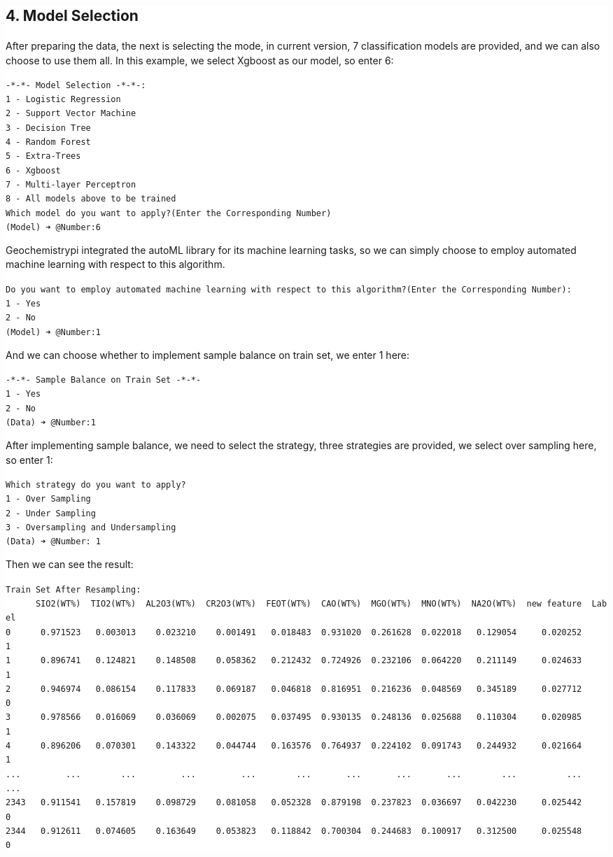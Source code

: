 
## 4. Model Selection
After preparing the data, the next is selecting the mode, in current version, 7 classification models are provided, and we can also choose to use them all. In this example, we select Xgboost as our model, so enter 6:
```
-*-*- Model Selection -*-*-:
1 - Logistic Regression
2 - Support Vector Machine
3 - Decision Tree
4 - Random Forest
5 - Extra-Trees
6 - Xgboost
7 - Multi-layer Perceptron
8 - All models above to be trained
Which model do you want to apply?(Enter the Corresponding Number)
(Model) ➜ @Number:6
```
Geochemistrypi integrated the autoML library for its machine learning tasks, so we can simply choose to employ automated machine learning with respect to this algorithm.
```
Do you want to employ automated machine learning with respect to this algorithm?(Enter the Corresponding Number):
1 - Yes
2 - No
(Model) ➜ @Number:1
```
And we can choose whether to implement sample balance on train set, we enter 1 here:
```
-*-*- Sample Balance on Train Set -*-*-
1 - Yes
2 - No
(Data) ➜ @Number:1
```
After implementing sample balance, we need to select the strategy, three strategies are provided, we select over sampling here, so enter 1:
```
Which strategy do you want to apply?
1 - Over Sampling
2 - Under Sampling
3 - Oversampling and Undersampling
(Data) ➜ @Number: 1
```
Then we can see the result:
```
Train Set After Resampling:
      SIO2(WT%)  TIO2(WT%)  AL2O3(WT%)  CR2O3(WT%)  FEOT(WT%)  CAO(WT%)  MGO(WT%)  MNO(WT%)  NA2O(WT%)  new feature  Label
0      0.971523   0.003013    0.023210    0.001491   0.018483  0.931020  0.261628  0.022018   0.129054     0.020252      1
1      0.896741   0.124821    0.148508    0.058362   0.212432  0.724926  0.232106  0.064220   0.211149     0.024633      1
2      0.946974   0.086154    0.117833    0.069187   0.046818  0.816951  0.216236  0.048569   0.345189     0.027712      0
3      0.978566   0.016069    0.036069    0.002075   0.037495  0.930135  0.248136  0.025688   0.110304     0.020985      1
4      0.896206   0.070301    0.143322    0.044744   0.163576  0.764937  0.224102  0.091743   0.244932     0.021664      1
...         ...        ...         ...         ...        ...       ...       ...       ...        ...          ...    ...
2343   0.911541   0.157819    0.098729    0.081058   0.052328  0.879198  0.237823  0.036697   0.042230     0.025442      0
2344   0.912611   0.074605    0.163649    0.053823   0.118842  0.700304  0.244683  0.100917   0.312500     0.025548      0
```